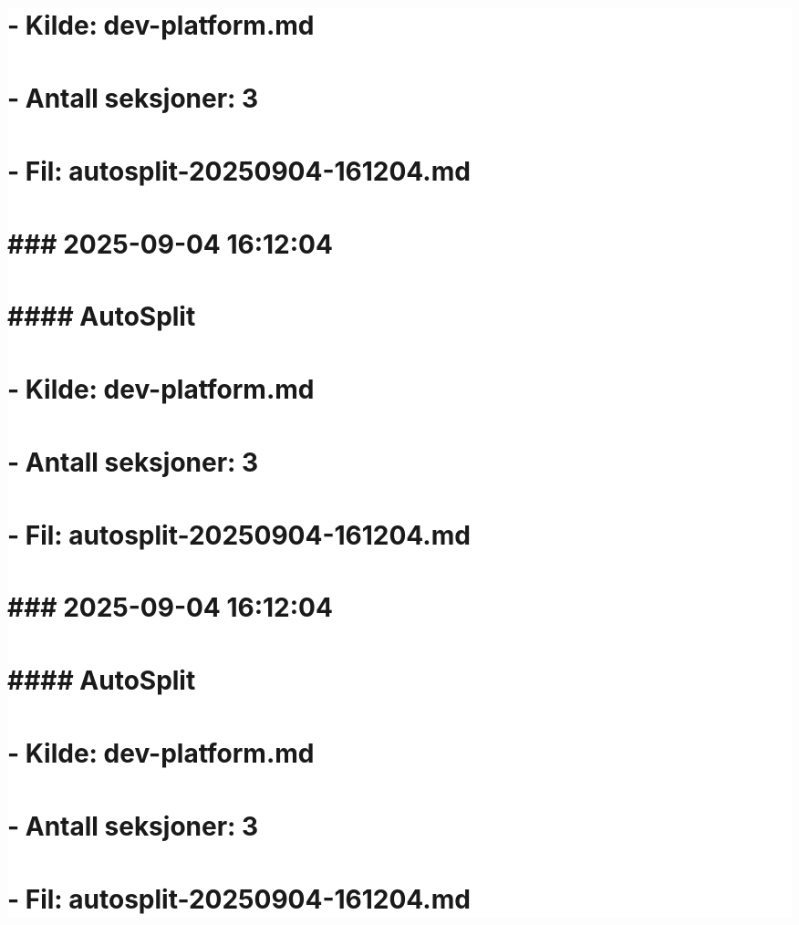# \- Kilde: dev-platform.md

# \- Antall seksjoner: 3

# \- Fil: autosplit-20250904-161204.md

#

#

#

#

# \### 2025-09-04 16:12:04

# \#### AutoSplit

# \- Kilde: dev-platform.md

# \- Antall seksjoner: 3

# \- Fil: autosplit-20250904-161204.md

#

#

#

#

# \### 2025-09-04 16:12:04

# \#### AutoSplit

# \- Kilde: dev-platform.md

# \- Antall seksjoner: 3

# \- Fil: autosplit-20250904-161204.md
